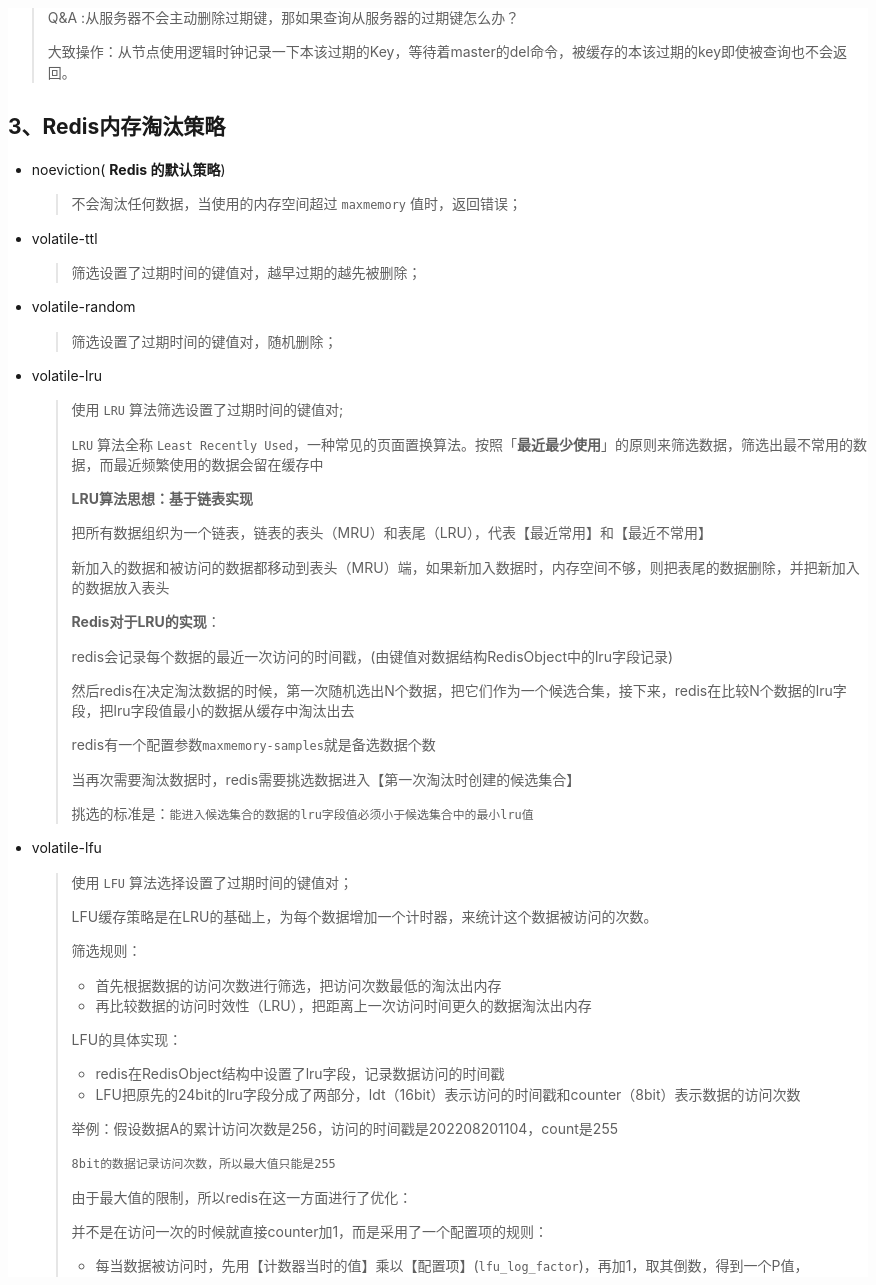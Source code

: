  > Q&A :从服务器不会主动删除过期键，那如果查询从服务器的过期键怎么办？
  >
  > 大致操作：从节点使用逻辑时钟记录一下本该过期的Key，等待着master的del命令，被缓存的本该过期的key即使被查询也不会返回。

## 3、Redis内存淘汰策略

+ noeviction( **Redis 的默认策略**)

  > 不会淘汰任何数据，当使用的内存空间超过 `maxmemory` 值时，返回错误；

+ volatile-ttl

  > 筛选设置了过期时间的键值对，越早过期的越先被删除；

+ volatile-random

  > 筛选设置了过期时间的键值对，随机删除；

+ volatile-lru

  > 使用 `LRU` 算法筛选设置了过期时间的键值对;
  >
  > `LRU` 算法全称 `Least Recently Used`，一种常见的页面置换算法。按照「**最近最少使用**」的原则来筛选数据，筛选出最不常用的数据，而最近频繁使用的数据会留在缓存中
  >
  > **LRU算法思想：基于链表实现**
  >
  > 把所有数据组织为一个链表，链表的表头（MRU）和表尾（LRU），代表【最近常用】和【最近不常用】
  >
  > 新加入的数据和被访问的数据都移动到表头（MRU）端，如果新加入数据时，内存空间不够，则把表尾的数据删除，并把新加入的数据放入表头
  >
  > **Redis对于LRU的实现**：
  >
  > redis会记录每个数据的最近一次访问的时间戳，(由键值对数据结构RedisObject中的lru字段记录)
  >
  > 然后redis在决定淘汰数据的时候，第一次随机选出N个数据，把它们作为一个候选合集，接下来，redis在比较N个数据的lru字段，把lru字段值最小的数据从缓存中淘汰出去
  >
  > redis有一个配置参数`maxmemory-samples`就是备选数据个数
  >
  > 当再次需要淘汰数据时，redis需要挑选数据进入【第一次淘汰时创建的候选集合】
  >
  > 挑选的标准是：`能进入候选集合的数据的lru字段值必须小于候选集合中的最小lru值`

+ volatile-lfu

  > 使用 `LFU` 算法选择设置了过期时间的键值对；
  >
  > LFU缓存策略是在LRU的基础上，为每个数据增加一个计时器，来统计这个数据被访问的次数。
  >
  > 筛选规则：
  >
  > + 首先根据数据的访问次数进行筛选，把访问次数最低的淘汰出内存
  > + 再比较数据的访问时效性（LRU），把距离上一次访问时间更久的数据淘汰出内存
  >
  > LFU的具体实现：
  >
  > + redis在RedisObject结构中设置了lru字段，记录数据访问的时间戳
  > + LFU把原先的24bit的lru字段分成了两部分，ldt（16bit）表示访问的时间戳和counter（8bit）表示数据的访问次数
  >
  > 举例：假设数据A的累计访问次数是256，访问的时间戳是202208201104，count是255
  >
  > `8bit的数据记录访问次数，所以最大值只能是255`
  >
  > 由于最大值的限制，所以redis在这一方面进行了优化：
  >
  > 并不是在访问一次的时候就直接counter加1，而是采用了一个配置项的规则：
  >
  > + 每当数据被访问时，先用【计数器当时的值】乘以【配置项】(`lfu_log_factor`)，再加1，取其倒数，得到一个P值，